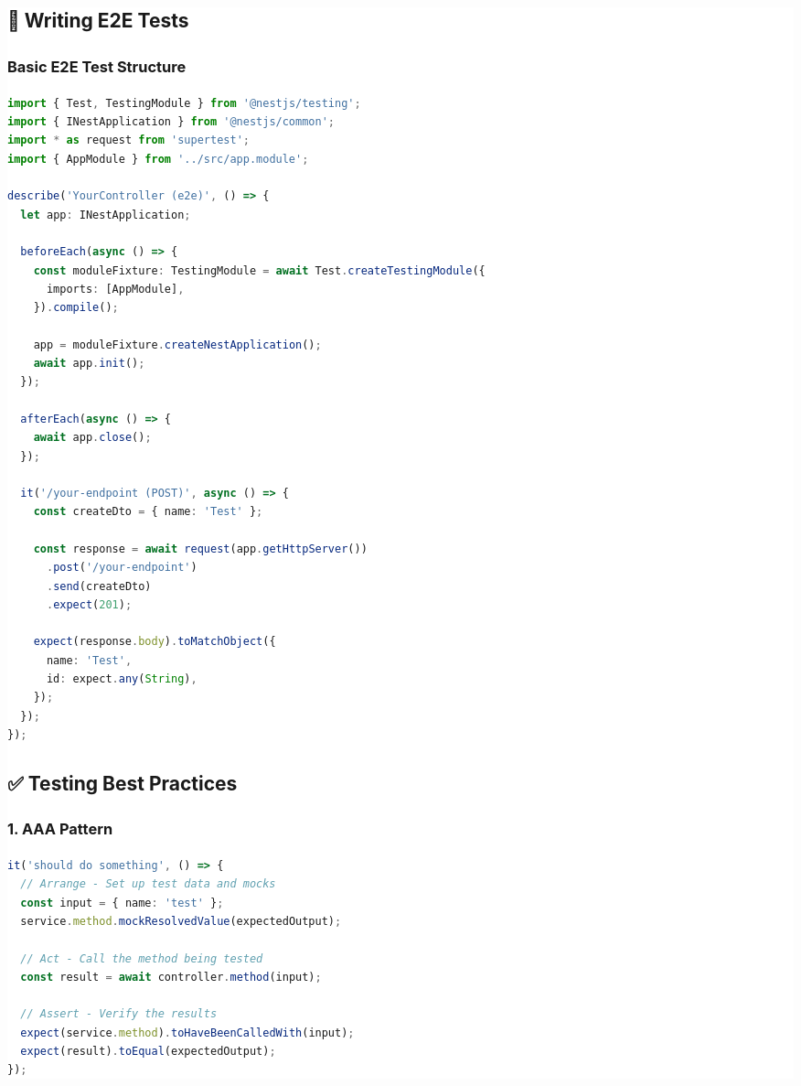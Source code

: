 ## 🔧 Writing E2E Tests

### Basic E2E Test Structure

```typescript
import { Test, TestingModule } from '@nestjs/testing';
import { INestApplication } from '@nestjs/common';
import * as request from 'supertest';
import { AppModule } from '../src/app.module';

describe('YourController (e2e)', () => {
  let app: INestApplication;

  beforeEach(async () => {
    const moduleFixture: TestingModule = await Test.createTestingModule({
      imports: [AppModule],
    }).compile();

    app = moduleFixture.createNestApplication();
    await app.init();
  });

  afterEach(async () => {
    await app.close();
  });

  it('/your-endpoint (POST)', async () => {
    const createDto = { name: 'Test' };

    const response = await request(app.getHttpServer())
      .post('/your-endpoint')
      .send(createDto)
      .expect(201);

    expect(response.body).toMatchObject({
      name: 'Test',
      id: expect.any(String),
    });
  });
});
```

## ✅ Testing Best Practices

### 1. **AAA Pattern**

```typescript
it('should do something', () => {
  // Arrange - Set up test data and mocks
  const input = { name: 'test' };
  service.method.mockResolvedValue(expectedOutput);

  // Act - Call the method being tested
  const result = await controller.method(input);

  // Assert - Verify the results
  expect(service.method).toHaveBeenCalledWith(input);
  expect(result).toEqual(expectedOutput);
});
```
